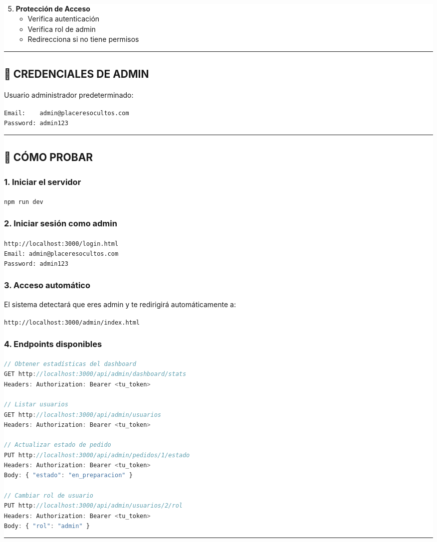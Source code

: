 5. **Protección de Acceso**
   - Verifica autenticación
   - Verifica rol de admin
   - Redirecciona si no tiene permisos

---

## 🔑 **CREDENCIALES DE ADMIN**

Usuario administrador predeterminado:
```
Email:    admin@placeresocultos.com
Password: admin123
```

---

## 🧪 **CÓMO PROBAR**

### **1. Iniciar el servidor**
```bash
npm run dev
```

### **2. Iniciar sesión como admin**
```
http://localhost:3000/login.html
Email: admin@placeresocultos.com
Password: admin123
```

### **3. Acceso automático**
El sistema detectará que eres admin y te redirigirá automáticamente a:
```
http://localhost:3000/admin/index.html
```

### **4. Endpoints disponibles**
```javascript
// Obtener estadísticas del dashboard
GET http://localhost:3000/api/admin/dashboard/stats
Headers: Authorization: Bearer <tu_token>

// Listar usuarios
GET http://localhost:3000/api/admin/usuarios
Headers: Authorization: Bearer <tu_token>

// Actualizar estado de pedido
PUT http://localhost:3000/api/admin/pedidos/1/estado
Headers: Authorization: Bearer <tu_token>
Body: { "estado": "en_preparacion" }

// Cambiar rol de usuario
PUT http://localhost:3000/api/admin/usuarios/2/rol
Headers: Authorization: Bearer <tu_token>
Body: { "rol": "admin" }
```

---